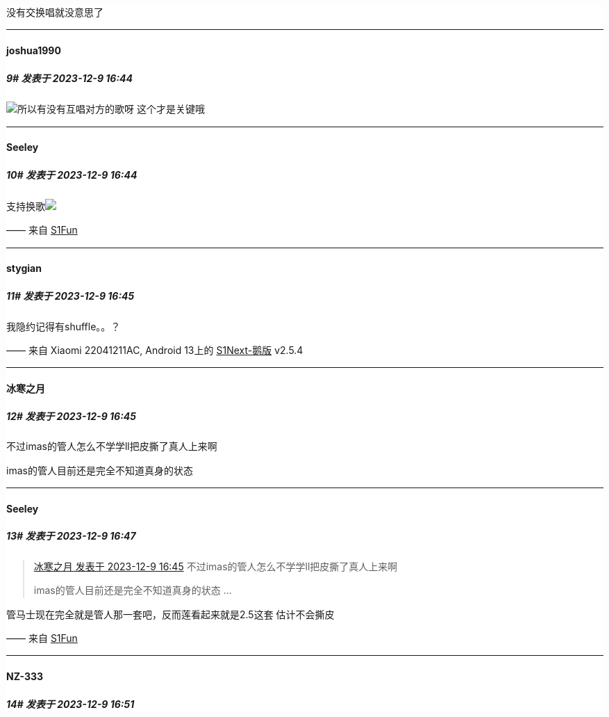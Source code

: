 没有交换唱就没意思了

*****

####  joshua1990  
##### 9#       发表于 2023-12-9 16:44

<img src="https://static.saraba1st.com/image/smiley/face2017/066.png" referrerpolicy="no-referrer">所以有没有互唱对方的歌呀 这个才是关键哦

*****

####  Seeley  
##### 10#       发表于 2023-12-9 16:44

支持换歌<img src="https://static.saraba1st.com/image/smiley/face2017/057.png" referrerpolicy="no-referrer">

—— 来自 [S1Fun](https://s1fun.koalcat.com)

*****

####  stygian  
##### 11#       发表于 2023-12-9 16:45

我隐约记得有shuffle。。？

—— 来自 Xiaomi 22041211AC, Android 13上的 [S1Next-鹅版](https://github.com/ykrank/S1-Next/releases) v2.5.4

*****

####  冰寒之月  
##### 12#       发表于 2023-12-9 16:45

不过imas的管人怎么不学学ll把皮撕了真人上来啊

imas的管人目前还是完全不知道真身的状态

*****

####  Seeley  
##### 13#       发表于 2023-12-9 16:47

<blockquote><a href="httphttps://bbs.saraba1st.com/2b/forum.php?mod=redirect&amp;goto=findpost&amp;pid=63274114&amp;ptid=2163511" target="_blank">冰寒之月 发表于 2023-12-9 16:45</a>
不过imas的管人怎么不学学ll把皮撕了真人上来啊

imas的管人目前还是完全不知道真身的状态 ...</blockquote>
管马士现在完全就是管人那一套吧，反而莲看起来就是2.5这套
估计不会撕皮

—— 来自 [S1Fun](https://s1fun.koalcat.com)

*****

####  NZ-333  
##### 14#       发表于 2023-12-9 16:51
